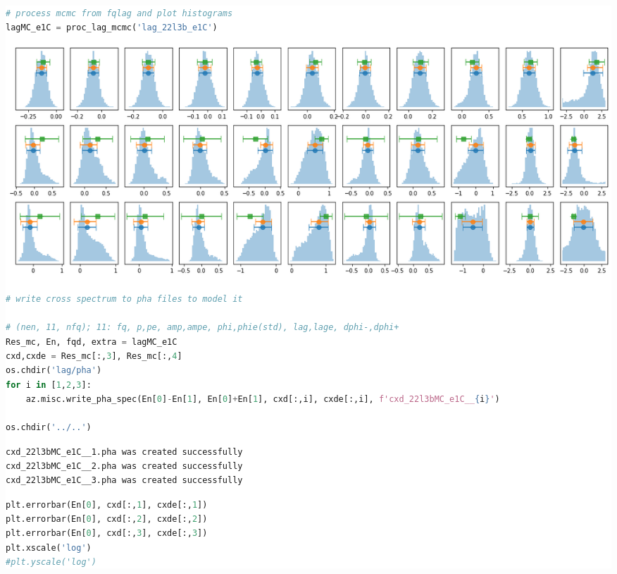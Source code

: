 

```python
# process mcmc from fqlag and plot histograms 
lagMC_e1C = proc_lag_mcmc('lag_22l3b_e1C')
```


    
![png](lag_22l3b_files/lag_22l3b_31_0.png)
    



```python
# write cross spectrum to pha files to model it

# (nen, 11, nfq); 11: fq, p,pe, amp,ampe, phi,phie(std), lag,lage, dphi-,dphi+
Res_mc, En, fqd, extra = lagMC_e1C
cxd,cxde = Res_mc[:,3], Res_mc[:,4]
os.chdir('lag/pha')
for i in [1,2,3]:
    az.misc.write_pha_spec(En[0]-En[1], En[0]+En[1], cxd[:,i], cxde[:,i], f'cxd_22l3bMC_e1C__{i}')

os.chdir('../..')
```

    cxd_22l3bMC_e1C__1.pha was created successfully
    cxd_22l3bMC_e1C__2.pha was created successfully
    cxd_22l3bMC_e1C__3.pha was created successfully



```python
plt.errorbar(En[0], cxd[:,1], cxde[:,1])
plt.errorbar(En[0], cxd[:,2], cxde[:,2])
plt.errorbar(En[0], cxd[:,3], cxde[:,3])
plt.xscale('log')
#plt.yscale('log')
```
